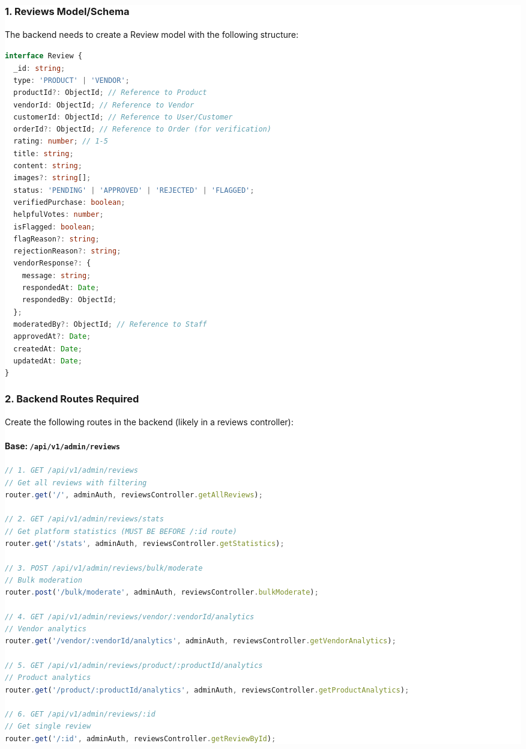 ### 1. Reviews Model/Schema

The backend needs to create a Review model with the following structure:

```typescript
interface Review {
  _id: string;
  type: 'PRODUCT' | 'VENDOR';
  productId?: ObjectId; // Reference to Product
  vendorId: ObjectId; // Reference to Vendor
  customerId: ObjectId; // Reference to User/Customer
  orderId?: ObjectId; // Reference to Order (for verification)
  rating: number; // 1-5
  title: string;
  content: string;
  images?: string[];
  status: 'PENDING' | 'APPROVED' | 'REJECTED' | 'FLAGGED';
  verifiedPurchase: boolean;
  helpfulVotes: number;
  isFlagged: boolean;
  flagReason?: string;
  rejectionReason?: string;
  vendorResponse?: {
    message: string;
    respondedAt: Date;
    respondedBy: ObjectId;
  };
  moderatedBy?: ObjectId; // Reference to Staff
  approvedAt?: Date;
  createdAt: Date;
  updatedAt: Date;
}
```

### 2. Backend Routes Required

Create the following routes in the backend (likely in a reviews controller):

#### Base: `/api/v1/admin/reviews`

```javascript
// 1. GET /api/v1/admin/reviews
// Get all reviews with filtering
router.get('/', adminAuth, reviewsController.getAllReviews);

// 2. GET /api/v1/admin/reviews/stats
// Get platform statistics (MUST BE BEFORE /:id route)
router.get('/stats', adminAuth, reviewsController.getStatistics);

// 3. POST /api/v1/admin/reviews/bulk/moderate
// Bulk moderation
router.post('/bulk/moderate', adminAuth, reviewsController.bulkModerate);

// 4. GET /api/v1/admin/reviews/vendor/:vendorId/analytics
// Vendor analytics
router.get('/vendor/:vendorId/analytics', adminAuth, reviewsController.getVendorAnalytics);

// 5. GET /api/v1/admin/reviews/product/:productId/analytics
// Product analytics
router.get('/product/:productId/analytics', adminAuth, reviewsController.getProductAnalytics);

// 6. GET /api/v1/admin/reviews/:id
// Get single review
router.get('/:id', adminAuth, reviewsController.getReviewById);

```